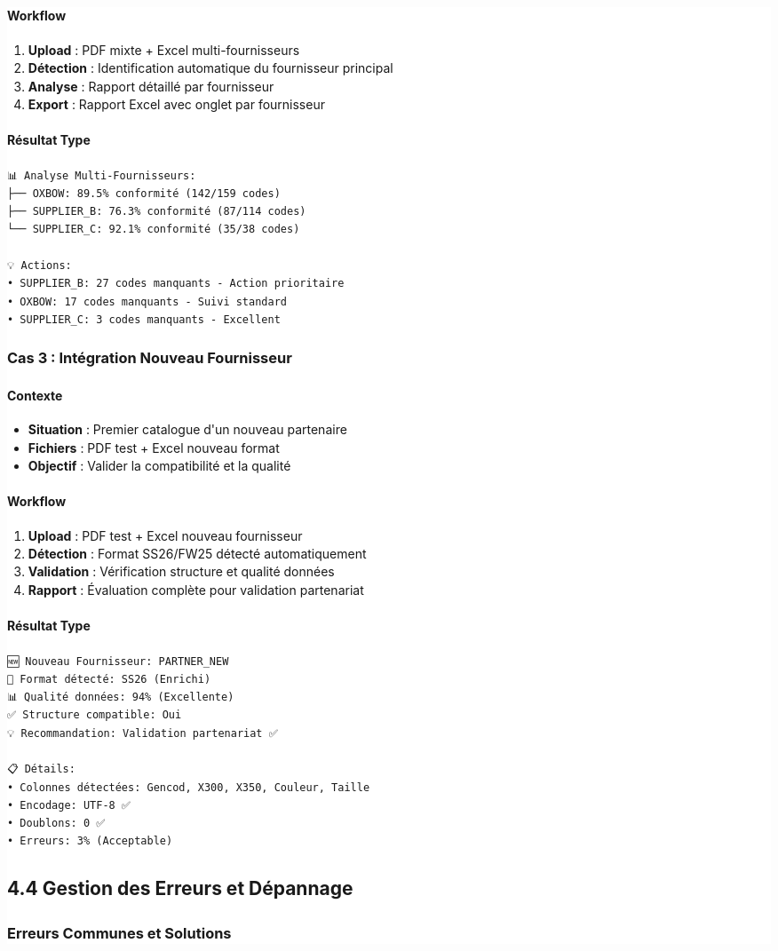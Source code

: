 #### Workflow
1. **Upload** : PDF mixte + Excel multi-fournisseurs
2. **Détection** : Identification automatique du fournisseur principal
3. **Analyse** : Rapport détaillé par fournisseur
4. **Export** : Rapport Excel avec onglet par fournisseur

#### Résultat Type
```
📊 Analyse Multi-Fournisseurs:
├── OXBOW: 89.5% conformité (142/159 codes)
├── SUPPLIER_B: 76.3% conformité (87/114 codes)
└── SUPPLIER_C: 92.1% conformité (35/38 codes)

💡 Actions:
• SUPPLIER_B: 27 codes manquants - Action prioritaire
• OXBOW: 17 codes manquants - Suivi standard
• SUPPLIER_C: 3 codes manquants - Excellent
```

### Cas 3 : Intégration Nouveau Fournisseur

#### Contexte
- **Situation** : Premier catalogue d'un nouveau partenaire
- **Fichiers** : PDF test + Excel nouveau format
- **Objectif** : Valider la compatibilité et la qualité

#### Workflow
1. **Upload** : PDF test + Excel nouveau fournisseur
2. **Détection** : Format SS26/FW25 détecté automatiquement
3. **Validation** : Vérification structure et qualité données
4. **Rapport** : Évaluation complète pour validation partenariat

#### Résultat Type
```
🆕 Nouveau Fournisseur: PARTNER_NEW
🎯 Format détecté: SS26 (Enrichi)
📊 Qualité données: 94% (Excellente)
✅ Structure compatible: Oui
💡 Recommandation: Validation partenariat ✅

📋 Détails:
• Colonnes détectées: Gencod, X300, X350, Couleur, Taille
• Encodage: UTF-8 ✅
• Doublons: 0 ✅
• Erreurs: 3% (Acceptable)
```

## 4.4 Gestion des Erreurs et Dépannage

### Erreurs Communes et Solutions
